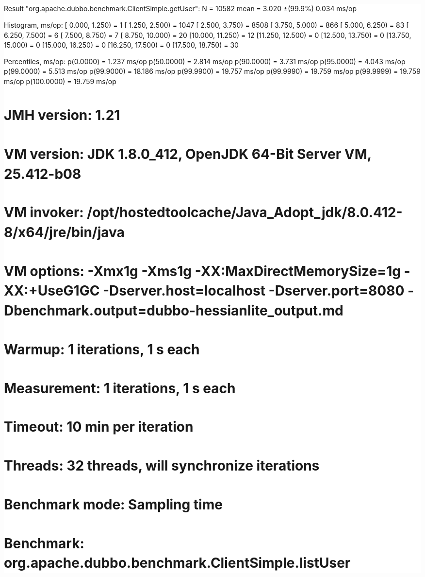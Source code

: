 Result "org.apache.dubbo.benchmark.ClientSimple.getUser":
  N = 10582
  mean =      3.020 ±(99.9%) 0.034 ms/op

  Histogram, ms/op:
    [ 0.000,  1.250) = 1 
    [ 1.250,  2.500) = 1047 
    [ 2.500,  3.750) = 8508 
    [ 3.750,  5.000) = 866 
    [ 5.000,  6.250) = 83 
    [ 6.250,  7.500) = 6 
    [ 7.500,  8.750) = 7 
    [ 8.750, 10.000) = 20 
    [10.000, 11.250) = 12 
    [11.250, 12.500) = 0 
    [12.500, 13.750) = 0 
    [13.750, 15.000) = 0 
    [15.000, 16.250) = 0 
    [16.250, 17.500) = 0 
    [17.500, 18.750) = 30 

  Percentiles, ms/op:
      p(0.0000) =      1.237 ms/op
     p(50.0000) =      2.814 ms/op
     p(90.0000) =      3.731 ms/op
     p(95.0000) =      4.043 ms/op
     p(99.0000) =      5.513 ms/op
     p(99.9000) =     18.186 ms/op
     p(99.9900) =     19.757 ms/op
     p(99.9990) =     19.759 ms/op
     p(99.9999) =     19.759 ms/op
    p(100.0000) =     19.759 ms/op


# JMH version: 1.21
# VM version: JDK 1.8.0_412, OpenJDK 64-Bit Server VM, 25.412-b08
# VM invoker: /opt/hostedtoolcache/Java_Adopt_jdk/8.0.412-8/x64/jre/bin/java
# VM options: -Xmx1g -Xms1g -XX:MaxDirectMemorySize=1g -XX:+UseG1GC -Dserver.host=localhost -Dserver.port=8080 -Dbenchmark.output=dubbo-hessianlite_output.md
# Warmup: 1 iterations, 1 s each
# Measurement: 1 iterations, 1 s each
# Timeout: 10 min per iteration
# Threads: 32 threads, will synchronize iterations
# Benchmark mode: Sampling time
# Benchmark: org.apache.dubbo.benchmark.ClientSimple.listUser
